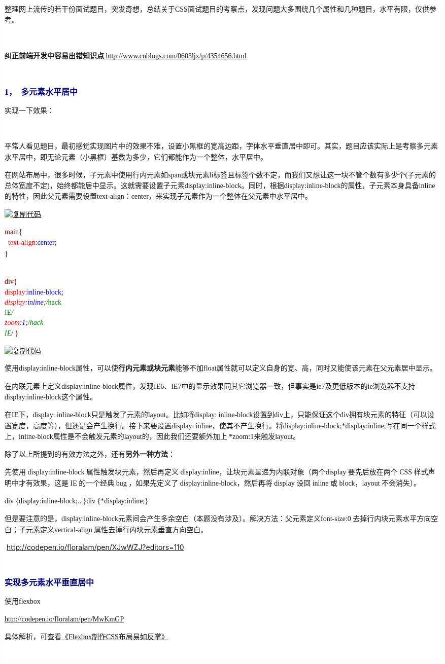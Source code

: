 <div id="cnblogs_post_body" class="blogpost-body"><p><span style="font-family: 'Microsoft YaHei';">整理网上流传的若干份面试题目，突发奇想，总结关于CSS面试题目的考察点，发现问题大多围绕几个属性和几种题目，水平有限，仅供参考。</span></p>
<p><span style="font-family: 'Microsoft YaHei';">&nbsp;</span></p>
<p><span style="font-family: 'Microsoft YaHei';"><strong>纠正前端开发中容易出错知识点</strong><a href="http://www.cnblogs.com/0603ljx/p/4354656.html" target="_blank">&nbsp;http://www.cnblogs.com/0603ljx/p/4354656.html</a></span></p>
<p><span style="font-family: 'Microsoft YaHei';">&nbsp;</span></p>
<p><span style="color: #000080; font-size: 16px;"><strong><span style="font-family: 'Microsoft YaHei';">1，&nbsp; 多元素水平居中</span></strong></span></p>
<p><span style="font-family: 'Microsoft YaHei';">实现一下效果：&nbsp;</span></p>
<p><span style="font-family: 'Microsoft YaHei';"><img src="https://images0.cnblogs.com/blog2015/601481/201504/200009392602364.png" alt=""></span></p>
<p><span style="font-family: 'Microsoft YaHei';">平常人看见题目，最初感觉实现图片中的效果不难，设置小黑框的宽高边距，字体水平垂直居中即可。其实，题目应该实际上是考察多元素水平居中，即无论元素（小黑框）基数为多少，它们都能作为一个整体，水平居中。</span></p>
<p><span style="font-family: 'Microsoft YaHei';">在网站布局中，很多时候，子元素中使用行内元素如span或块元素li标签且标签个数不定，而我们又想让这一块不管个数有多少个(子元素的总体宽度不定)，始终都能居中显示。这就需要设置子元素display:inline-block。同时，根据display:inline-block的属性，子元素本身具备inline的特性，因此父元素需要设置text-align：center，来实现子元素作为一个整体在父元素中水平居中。</span></p>
<div class="cnblogs_code"><div class="cnblogs_code_toolbar"><span class="cnblogs_code_copy"><a href="javascript:void(0);" onclick="copyCnblogsCode(this)" title="复制代码"><img src="//common.cnblogs.com/images/copycode.gif" alt="复制代码"></a></span></div>
<pre><span style="font-family: 'Microsoft YaHei';"><span style="color: #800000;">main</span>{<span style="color: #ff0000;">
  text-align</span>:<span style="color: #0000ff;">center</span>;
}<span style="color: #800000;">

div</span>{<span style="color: #ff0000;">
  display</span>:<span style="color: #0000ff;">inline-block</span>;<span style="color: #ff0000;">
  *display</span>:<span style="color: #0000ff;">inline</span>;<span style="color: #008000;">/*</span><span style="color: #008000;">hack IE</span><span style="color: #008000;">*/</span><span style="color: #ff0000;">
  *zoom</span>:<span style="color: #0000ff;">1</span>;<span style="color: #008000;">/*</span><span style="color: #008000;">hack IE</span><span style="color: #008000;">*/</span>
}</span></pre>
<div class="cnblogs_code_toolbar"><span class="cnblogs_code_copy"><a href="javascript:void(0);" onclick="copyCnblogsCode(this)" title="复制代码"><img src="//common.cnblogs.com/images/copycode.gif" alt="复制代码"></a></span></div></div>
<p><span style="font-family: 'Microsoft YaHei';">使用display:inline-block属性，可以使<strong>行内元素或块元素</strong>能够不加float属性就可以定义自身的宽、高，同时又能使该元素在父元素居中显示。</span></p>
<p><span style="font-family: 'Microsoft YaHei';">在内联元素上定义display:inline-block属性，发现IE6、IE7中的显示效果同其它浏览器一致，但事实是ie7及更低版本的ie浏览器不支持display:inline-block这个属性。&nbsp;</span></p>
<p><span style="font-family: 'Microsoft YaHei';">在IE下，display: inline-block只是触发了元素的layout。比如将display: inline-block设置到div上，只能保证这个div拥有块元素的特征（可以设置宽度，高度等），但还是会产生换行。接下来要设置display: inline，使其不产生换行。将display:inline-block;*display:inline;写在同一个样式上，inline-block属性是不会触发元素的layout的，因此我们还要额外加上 *zoom:1来触发layout。</span></p>
<p><span style="font-family: 'Microsoft YaHei';">除了以上所提到的有效方法之外，还有<strong>另外一种方法</strong>：</span></p>
<p><span style="font-family: 'Microsoft YaHei';">先使用 display:inline-block 属性触发块元素，然后再定义 display:inline，让块元素呈递为内联对象（两个display 要先后放在两个 CSS 样式声明中才有效果，这是 IE 的一个经典 bug&nbsp;，如果先定义了 display:inline-block，然后再将 display 设回 inline 或 block，layout 不会消失）。</span></p>
<p><span style="font-family: 'Microsoft YaHei';">div {display:inline-block;...}div {*display:inline;}</span></p>
<p><span style="font-family: 'Microsoft YaHei';">但是要注意的是，<span style="line-height: 1.5;">display:inline-block元素间会产生多余空白（本题没有涉及）。解决方法：父元素定义font-size:0 去掉行内块元素水平方向空白；子元素定义vertical-align 属性去掉行内块元素垂直方向空白。</span></span></p>
<p>&nbsp;<a href="http://codepen.io/floralam/pen/XJwWZJ?editors=110">http://codepen.io/floralam/pen/XJwWZJ?editors=110</a></p>
<p>&nbsp;</p>
<p><span style="color: #000080; font-size: 16px; font-family: 'Microsoft YaHei';"><strong>实现多元素水平垂直居中</strong></span></p>
<p><span style="font-family: 'Microsoft YaHei';">使用flexbox</span></p>
<p><span style="font-family: 'Microsoft YaHei';"><a href="http://codepen.io/floralam/pen/MwKmGP" target="_blank">http://codepen.io/floralam/pen/MwKmGP</a></span></p>
<p><span style="font-family: 'Microsoft YaHei';">具体解析，可查看<a href="http://www.w3cplus.com/css3/designing-css-layout-with-flexbox.html" target="_blank">《</a><a href="http://www.w3cplus.com/css3/designing-css-layout-with-flexbox.html" target="_blank">Flexbox制作CSS布局易如反掌》</a></span></p>
<p>&nbsp;</p>